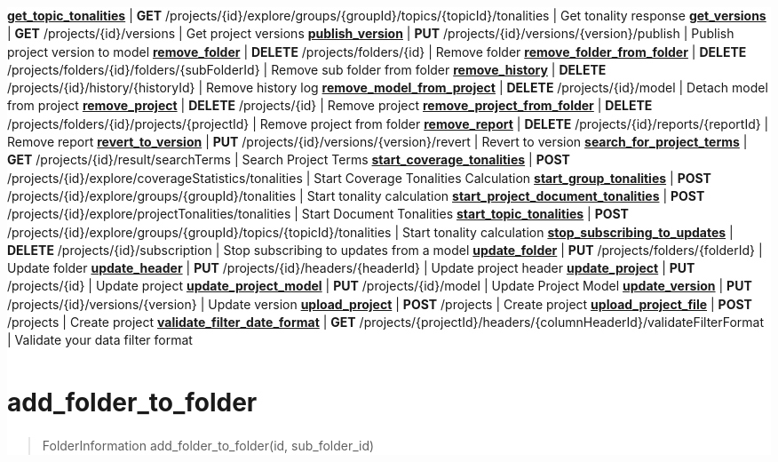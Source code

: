 [**get_topic_tonalities**](ProjectsApi.md#get_topic_tonalities) | **GET** /projects/{id}/explore/groups/{groupId}/topics/{topicId}/tonalities | Get tonality response
[**get_versions**](ProjectsApi.md#get_versions) | **GET** /projects/{id}/versions | Get project versions
[**publish_version**](ProjectsApi.md#publish_version) | **PUT** /projects/{id}/versions/{version}/publish | Publish project version to model
[**remove_folder**](ProjectsApi.md#remove_folder) | **DELETE** /projects/folders/{id} | Remove folder
[**remove_folder_from_folder**](ProjectsApi.md#remove_folder_from_folder) | **DELETE** /projects/folders/{id}/folders/{subFolderId} | Remove sub folder from folder
[**remove_history**](ProjectsApi.md#remove_history) | **DELETE** /projects/{id}/history/{historyId} | Remove history log
[**remove_model_from_project**](ProjectsApi.md#remove_model_from_project) | **DELETE** /projects/{id}/model | Detach model from project
[**remove_project**](ProjectsApi.md#remove_project) | **DELETE** /projects/{id} | Remove project
[**remove_project_from_folder**](ProjectsApi.md#remove_project_from_folder) | **DELETE** /projects/folders/{id}/projects/{projectId} | Remove project from folder
[**remove_report**](ProjectsApi.md#remove_report) | **DELETE** /projects/{id}/reports/{reportId} | Remove report
[**revert_to_version**](ProjectsApi.md#revert_to_version) | **PUT** /projects/{id}/versions/{version}/revert | Revert to version
[**search_for_project_terms**](ProjectsApi.md#search_for_project_terms) | **GET** /projects/{id}/result/searchTerms | Search Project Terms
[**start_coverage_tonalities**](ProjectsApi.md#start_coverage_tonalities) | **POST** /projects/{id}/explore/coverageStatistics/tonalities | Start Coverage Tonalities Calculation
[**start_group_tonalities**](ProjectsApi.md#start_group_tonalities) | **POST** /projects/{id}/explore/groups/{groupId}/tonalities | Start tonality calculation
[**start_project_document_tonalities**](ProjectsApi.md#start_project_document_tonalities) | **POST** /projects/{id}/explore/projectTonalities/tonalities | Start Document Tonalities
[**start_topic_tonalities**](ProjectsApi.md#start_topic_tonalities) | **POST** /projects/{id}/explore/groups/{groupId}/topics/{topicId}/tonalities | Start tonality calculation
[**stop_subscribing_to_updates**](ProjectsApi.md#stop_subscribing_to_updates) | **DELETE** /projects/{id}/subscription | Stop subscribing to updates from a model
[**update_folder**](ProjectsApi.md#update_folder) | **PUT** /projects/folders/{folderId} | Update folder
[**update_header**](ProjectsApi.md#update_header) | **PUT** /projects/{id}/headers/{headerId} | Update project header
[**update_project**](ProjectsApi.md#update_project) | **PUT** /projects/{id} | Update project
[**update_project_model**](ProjectsApi.md#update_project_model) | **PUT** /projects/{id}/model | Update Project Model
[**update_version**](ProjectsApi.md#update_version) | **PUT** /projects/{id}/versions/{version} | Update version
[**upload_project**](ProjectsApi.md#upload_project) | **POST** /projects | Create project
[**upload_project_file**](ProjectsApi.md#upload_project_file) | **POST** /projects | Create project
[**validate_filter_date_format**](ProjectsApi.md#validate_filter_date_format) | **GET** /projects/{projectId}/headers/{columnHeaderId}/validateFilterFormat | Validate your data filter format


# **add_folder_to_folder**
> FolderInformation add_folder_to_folder(id, sub_folder_id)
